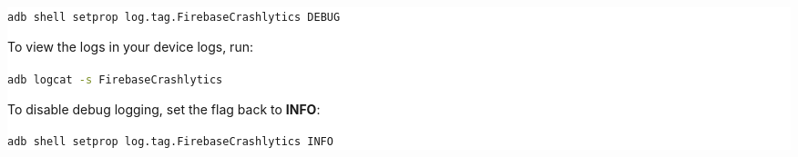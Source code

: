 ```bash
adb shell setprop log.tag.FirebaseCrashlytics DEBUG
```

To view the logs in your device logs, run:

```bash
adb logcat -s FirebaseCrashlytics
```

To disable debug logging, set the flag back to **INFO**:

```
adb shell setprop log.tag.FirebaseCrashlytics INFO
```
